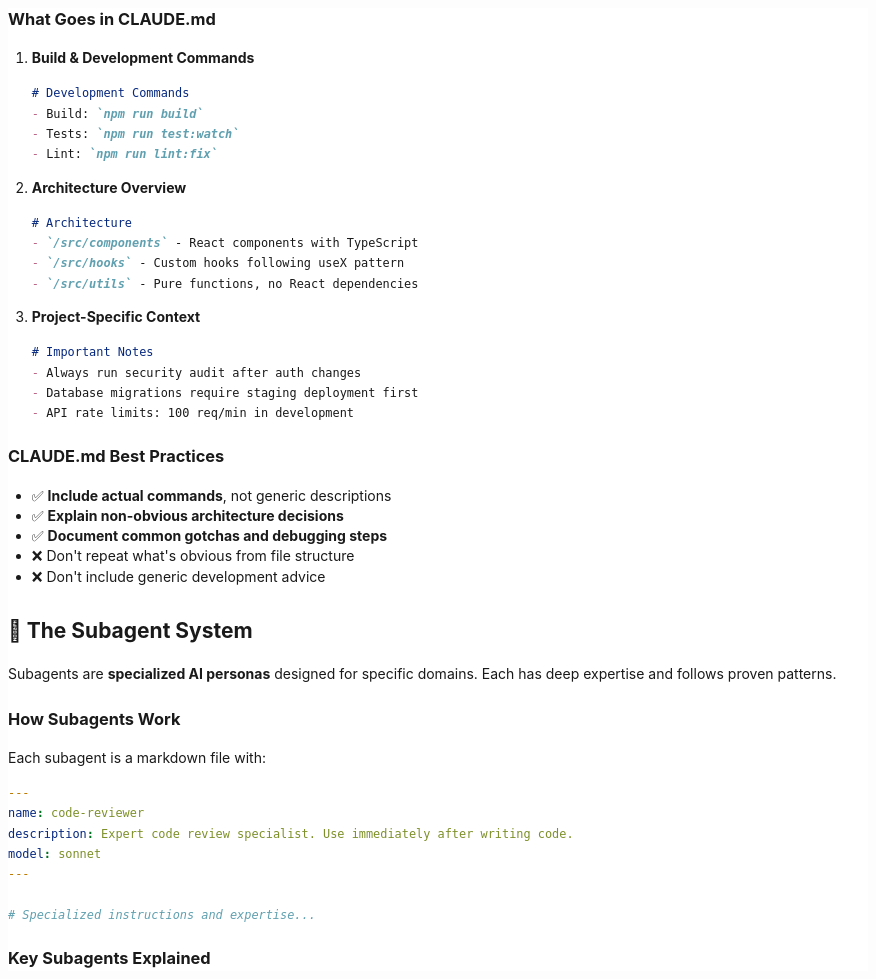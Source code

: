### What Goes in CLAUDE.md

1. **Build & Development Commands**
   ```markdown
   # Development Commands
   - Build: `npm run build`
   - Tests: `npm run test:watch`
   - Lint: `npm run lint:fix`
   ```

2. **Architecture Overview**
   ```markdown
   # Architecture
   - `/src/components` - React components with TypeScript
   - `/src/hooks` - Custom hooks following useX pattern
   - `/src/utils` - Pure functions, no React dependencies
   ```

3. **Project-Specific Context**
   ```markdown
   # Important Notes
   - Always run security audit after auth changes
   - Database migrations require staging deployment first
   - API rate limits: 100 req/min in development
   ```

### CLAUDE.md Best Practices

- ✅ **Include actual commands**, not generic descriptions
- ✅ **Explain non-obvious architecture decisions**
- ✅ **Document common gotchas and debugging steps**
- ❌ Don't repeat what's obvious from file structure
- ❌ Don't include generic development advice

## 🤖 The Subagent System

Subagents are **specialized AI personas** designed for specific domains. Each has deep expertise and follows proven patterns.

### How Subagents Work

Each subagent is a markdown file with:

```yaml
---
name: code-reviewer
description: Expert code review specialist. Use immediately after writing code.
model: sonnet
---

# Specialized instructions and expertise...
```

### Key Subagents Explained
